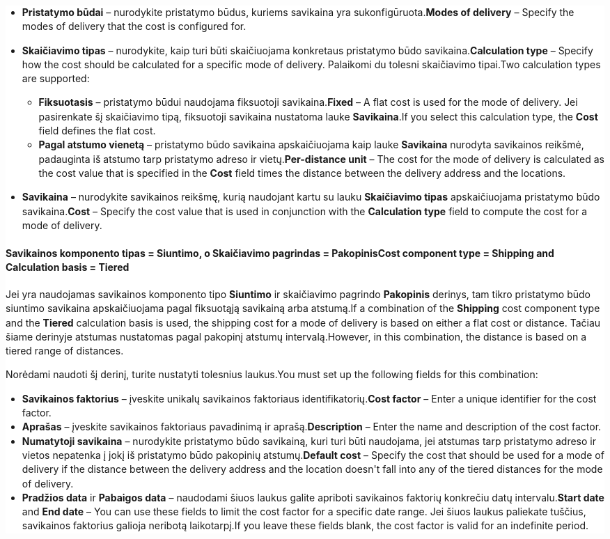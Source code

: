 - <span data-ttu-id="4a58d-140">**Pristatymo būdai** – nurodykite pristatymo būdus, kuriems savikaina yra sukonfigūruota.</span><span class="sxs-lookup"><span data-stu-id="4a58d-140">**Modes of delivery** – Specify the modes of delivery that the cost is configured for.</span></span>
- <span data-ttu-id="4a58d-141">**Skaičiavimo tipas** – nurodykite, kaip turi būti skaičiuojama konkretaus pristatymo būdo savikaina.</span><span class="sxs-lookup"><span data-stu-id="4a58d-141">**Calculation type** – Specify how the cost should be calculated for a specific mode of delivery.</span></span> <span data-ttu-id="4a58d-142">Palaikomi du tolesni skaičiavimo tipai.</span><span class="sxs-lookup"><span data-stu-id="4a58d-142">Two calculation types are supported:</span></span>

    - <span data-ttu-id="4a58d-143">**Fiksuotasis** – pristatymo būdui naudojama fiksuotoji savikaina.</span><span class="sxs-lookup"><span data-stu-id="4a58d-143">**Fixed** – A flat cost is used for the mode of delivery.</span></span> <span data-ttu-id="4a58d-144">Jei pasirenkate šį skaičiavimo tipą, fiksuotoji savikaina nustatoma lauke **Savikaina**.</span><span class="sxs-lookup"><span data-stu-id="4a58d-144">If you select this calculation type, the **Cost** field defines the flat cost.</span></span>
    - <span data-ttu-id="4a58d-145">**Pagal atstumo vienetą** – pristatymo būdo savikaina apskaičiuojama kaip lauke **Savikaina** nurodyta savikainos reikšmė, padauginta iš atstumo tarp pristatymo adreso ir vietų.</span><span class="sxs-lookup"><span data-stu-id="4a58d-145">**Per-distance unit** – The cost for the mode of delivery is calculated as the cost value that is specified in the **Cost** field times the distance between the delivery address and the locations.</span></span>

- <span data-ttu-id="4a58d-146">**Savikaina** – nurodykite savikainos reikšmę, kurią naudojant kartu su lauku **Skaičiavimo tipas** apskaičiuojama pristatymo būdo savikaina.</span><span class="sxs-lookup"><span data-stu-id="4a58d-146">**Cost** – Specify the cost value that is used in conjunction with the **Calculation type** field to compute the cost for a mode of delivery.</span></span>

#### <a name="cost-component-type--shipping-and-calculation-basis--tiered"></a><span data-ttu-id="4a58d-147">Savikainos komponento tipas = Siuntimo, o Skaičiavimo pagrindas = Pakopinis</span><span class="sxs-lookup"><span data-stu-id="4a58d-147">Cost component type = Shipping and Calculation basis = Tiered</span></span>

<span data-ttu-id="4a58d-148">Jei yra naudojamas savikainos komponento tipo **Siuntimo** ir skaičiavimo pagrindo **Pakopinis** derinys, tam tikro pristatymo būdo siuntimo savikaina apskaičiuojama pagal fiksuotąją savikainą arba atstumą.</span><span class="sxs-lookup"><span data-stu-id="4a58d-148">If a combination of the **Shipping** cost component type and the **Tiered** calculation basis is used, the shipping cost for a mode of delivery is based on either a flat cost or distance.</span></span> <span data-ttu-id="4a58d-149">Tačiau šiame derinyje atstumas nustatomas pagal pakopinį atstumų intervalą.</span><span class="sxs-lookup"><span data-stu-id="4a58d-149">However, in this combination, the distance is based on a tiered range of distances.</span></span>

<span data-ttu-id="4a58d-150">Norėdami naudoti šį derinį, turite nustatyti tolesnius laukus.</span><span class="sxs-lookup"><span data-stu-id="4a58d-150">You must set up the following fields for this combination:</span></span>

- <span data-ttu-id="4a58d-151">**Savikainos faktorius** – įveskite unikalų savikainos faktoriaus identifikatorių.</span><span class="sxs-lookup"><span data-stu-id="4a58d-151">**Cost factor** – Enter a unique identifier for the cost factor.</span></span>
- <span data-ttu-id="4a58d-152">**Aprašas** – įveskite savikainos faktoriaus pavadinimą ir aprašą.</span><span class="sxs-lookup"><span data-stu-id="4a58d-152">**Description** – Enter the name and description of the cost factor.</span></span>
- <span data-ttu-id="4a58d-153">**Numatytoji savikaina** – nurodykite pristatymo būdo savikainą, kuri turi būti naudojama, jei atstumas tarp pristatymo adreso ir vietos nepatenka į jokį iš pristatymo būdo pakopinių atstumų.</span><span class="sxs-lookup"><span data-stu-id="4a58d-153">**Default cost** – Specify the cost that should be used for a mode of delivery if the distance between the delivery address and the location doesn't fall into any of the tiered distances for the mode of delivery.</span></span>
- <span data-ttu-id="4a58d-154">**Pradžios data** ir **Pabaigos data** – naudodami šiuos laukus galite apriboti savikainos faktorių konkrečiu datų intervalu.</span><span class="sxs-lookup"><span data-stu-id="4a58d-154">**Start date** and **End date** – You can use these fields to limit the cost factor for a specific date range.</span></span> <span data-ttu-id="4a58d-155">Jei šiuos laukus paliekate tuščius, savikainos faktorius galioja neribotą laikotarpį.</span><span class="sxs-lookup"><span data-stu-id="4a58d-155">If you leave these fields blank, the cost factor is valid for an indefinite period.</span></span>